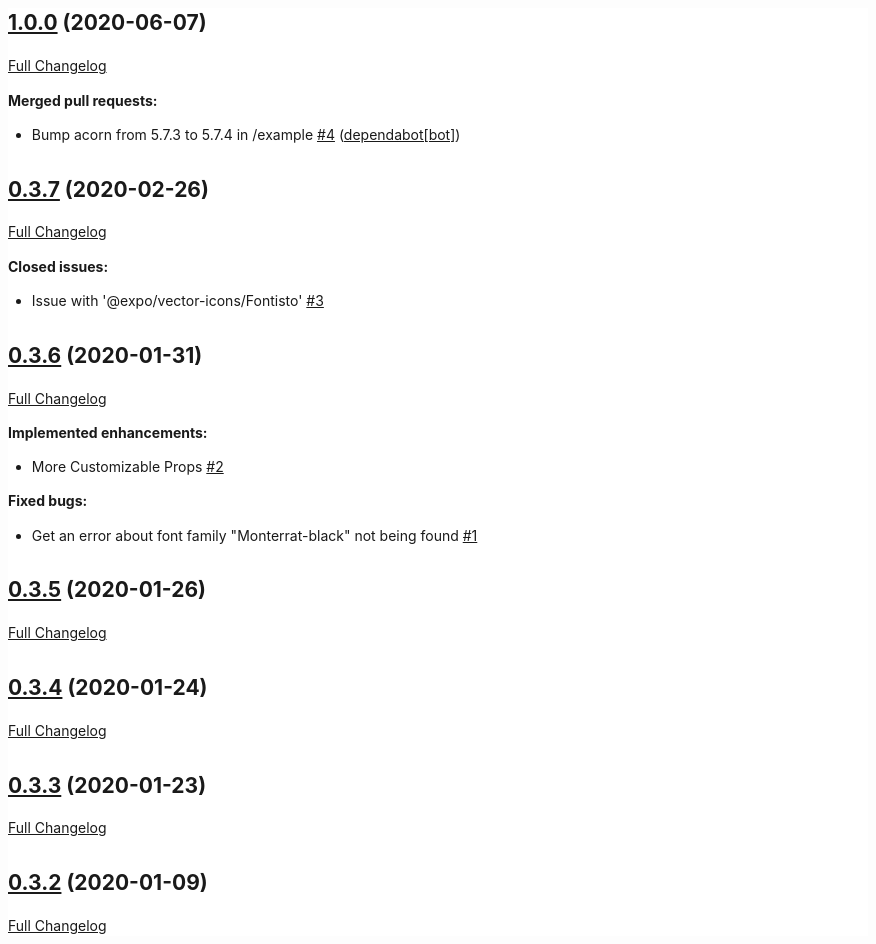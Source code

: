 ## [1.0.0](https://github.com/WrathChaos/react-native-login-screen/tree/1.0.0) (2020-06-07)

[Full Changelog](https://github.com/WrathChaos/react-native-login-screen/compare/0.3.7...1.0.0)

**Merged pull requests:**

- Bump acorn from 5.7.3 to 5.7.4 in /example [\#4](https://github.com/WrathChaos/react-native-login-screen/pull/4) ([dependabot[bot]](https://github.com/apps/dependabot))

## [0.3.7](https://github.com/WrathChaos/react-native-login-screen/tree/0.3.7) (2020-02-26)

[Full Changelog](https://github.com/WrathChaos/react-native-login-screen/compare/0.3.6...0.3.7)

**Closed issues:**

- Issue with '@expo/vector-icons/Fontisto' [\#3](https://github.com/WrathChaos/react-native-login-screen/issues/3)

## [0.3.6](https://github.com/WrathChaos/react-native-login-screen/tree/0.3.6) (2020-01-31)

[Full Changelog](https://github.com/WrathChaos/react-native-login-screen/compare/0.3.5...0.3.6)

**Implemented enhancements:**

- More Customizable Props [\#2](https://github.com/WrathChaos/react-native-login-screen/issues/2)

**Fixed bugs:**

- Get an error about font family "Monterrat-black" not being found [\#1](https://github.com/WrathChaos/react-native-login-screen/issues/1)

## [0.3.5](https://github.com/WrathChaos/react-native-login-screen/tree/0.3.5) (2020-01-26)

[Full Changelog](https://github.com/WrathChaos/react-native-login-screen/compare/0.3.4...0.3.5)

## [0.3.4](https://github.com/WrathChaos/react-native-login-screen/tree/0.3.4) (2020-01-24)

[Full Changelog](https://github.com/WrathChaos/react-native-login-screen/compare/0.3.3...0.3.4)

## [0.3.3](https://github.com/WrathChaos/react-native-login-screen/tree/0.3.3) (2020-01-23)

[Full Changelog](https://github.com/WrathChaos/react-native-login-screen/compare/0.3.2...0.3.3)

## [0.3.2](https://github.com/WrathChaos/react-native-login-screen/tree/0.3.2) (2020-01-09)

[Full Changelog](https://github.com/WrathChaos/react-native-login-screen/compare/0.3.1...0.3.2)
